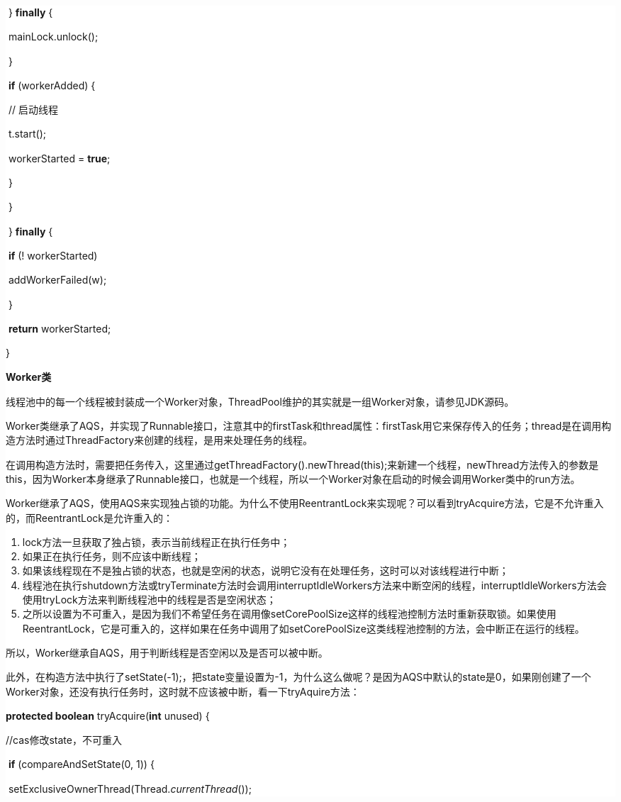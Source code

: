 ​            } **finally** {

​                mainLock.unlock();

​            }

​            **if** (workerAdded) {

​                // 启动线程

​                t.start();

​                workerStarted = **true**;

​            }

​        }

​    } **finally** {

​        **if** (! workerStarted)

​            addWorkerFailed(w);

​    }

​    **return** workerStarted;

}

**Worker类**

线程池中的每一个线程被封装成一个Worker对象，ThreadPool维护的其实就是一组Worker对象，请参见JDK源码。

Worker类继承了AQS，并实现了Runnable接口，注意其中的firstTask和thread属性：firstTask用它来保存传入的任务；thread是在调用构造方法时通过ThreadFactory来创建的线程，是用来处理任务的线程。

在调用构造方法时，需要把任务传入，这里通过getThreadFactory().newThread(this);来新建一个线程，newThread方法传入的参数是this，因为Worker本身继承了Runnable接口，也就是一个线程，所以一个Worker对象在启动的时候会调用Worker类中的run方法。

Worker继承了AQS，使用AQS来实现独占锁的功能。为什么不使用ReentrantLock来实现呢？可以看到tryAcquire方法，它是不允许重入的，而ReentrantLock是允许重入的：

1. lock方法一旦获取了独占锁，表示当前线程正在执行任务中；
2. 如果正在执行任务，则不应该中断线程；
3. 如果该线程现在不是独占锁的状态，也就是空闲的状态，说明它没有在处理任务，这时可以对该线程进行中断；
4. 线程池在执行shutdown方法或tryTerminate方法时会调用interruptIdleWorkers方法来中断空闲的线程，interruptIdleWorkers方法会使用tryLock方法来判断线程池中的线程是否是空闲状态；
5. 之所以设置为不可重入，是因为我们不希望任务在调用像setCorePoolSize这样的线程池控制方法时重新获取锁。如果使用ReentrantLock，它是可重入的，这样如果在任务中调用了如setCorePoolSize这类线程池控制的方法，会中断正在运行的线程。

所以，Worker继承自AQS，用于判断线程是否空闲以及是否可以被中断。

此外，在构造方法中执行了setState(-1);，把state变量设置为-1，为什么这么做呢？是因为AQS中默认的state是0，如果刚创建了一个Worker对象，还没有执行任务时，这时就不应该被中断，看一下tryAquire方法：

**protected boolean** tryAcquire(**int** unused) {

//cas修改state，不可重入

​    **if** (compareAndSetState(0, 1)) { 

​        setExclusiveOwnerThread(Thread.*currentThread*());
